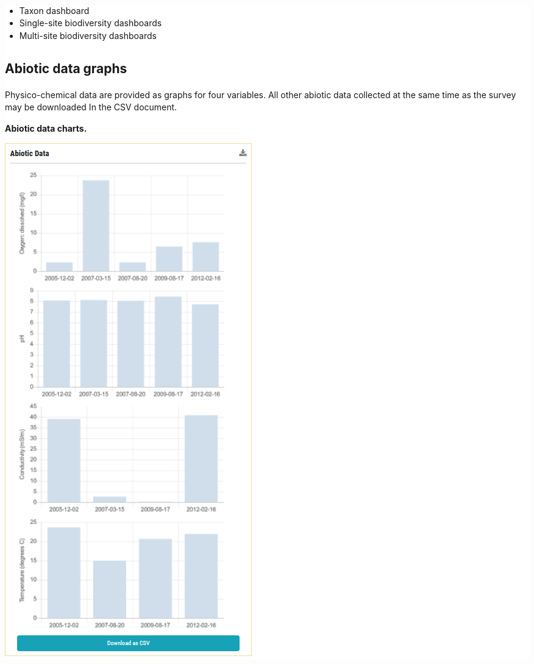 * Taxon dashboard
* Single-site biodiversity dashboards
* Multi-site biodiversity dashboards

## Abiotic data graphs

Physico-chemical data are provided as graphs for four variables. All other abiotic data collected at the same time as the survey may be downloaded In the CSV document.

**Abiotic data charts.**

![Abiotic Data 1](img/abiotic-data-1.png)
